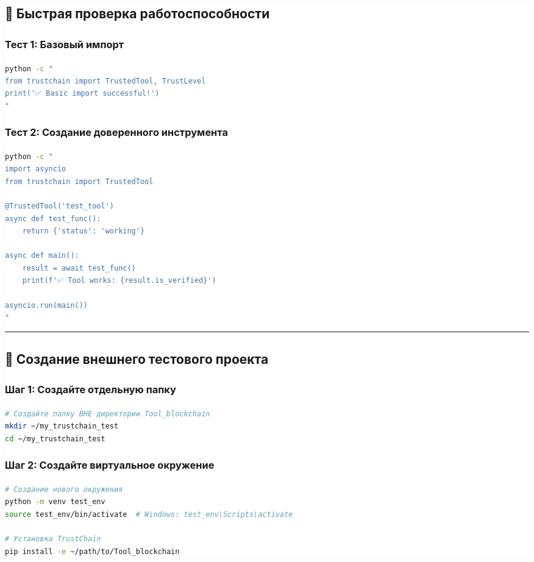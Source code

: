 
## 🧪 Быстрая проверка работоспособности

### Тест 1: Базовый импорт

```bash
python -c "
from trustchain import TrustedTool, TrustLevel
print('✅ Basic import successful!')
"
```

### Тест 2: Создание доверенного инструмента

```bash
python -c "
import asyncio
from trustchain import TrustedTool

@TrustedTool('test_tool')
async def test_func():
    return {'status': 'working'}

async def main():
    result = await test_func()
    print(f'✅ Tool works: {result.is_verified}')

asyncio.run(main())
"
```

---

## 📁 Создание внешнего тестового проекта

### Шаг 1: Создайте отдельную папку

```bash
# Создайте папку ВНЕ директории Tool_blockchain
mkdir ~/my_trustchain_test
cd ~/my_trustchain_test
```

### Шаг 2: Создайте виртуальное окружение

```bash
# Создание нового окружения
python -m venv test_env
source test_env/bin/activate  # Windows: test_env\Scripts\activate

# Установка TrustChain
pip install -e ~/path/to/Tool_blockchain
```
